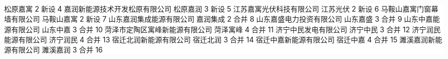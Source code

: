 松原嘉寓
2
新设
4
嘉润新能源技术开发松原有限公司
松原嘉润
3
新设
5
江苏嘉寓光伏科技有限公司
江苏光伏
2
新设
6
马鞍山嘉寓门窗幕墙有限公司
马鞍山嘉寓
2
新设
7
山东嘉润集成能源有限公司
嘉润集成
2
合并
8
山东嘉盛电力投资有限公司
山东嘉盛
3
合并
9
山东中嘉能源有限公司
山东中嘉
3
合并
10
菏泽市定陶区寓峰新能源有限公司
菏泽寓峰
4
合并
11
济宁中民发电有限公司
济宁中民
3
合并
12
济宁润民能源有限公司
济宁润民
4
合并
13
宿迁北润新能源有限公司
宿迁北润
3
合并
14
宿迁中嘉新能源有限公司
宿迁中嘉
4
合并
15
濉溪嘉润新能源有限公司
濉溪嘉润
3
合并
16